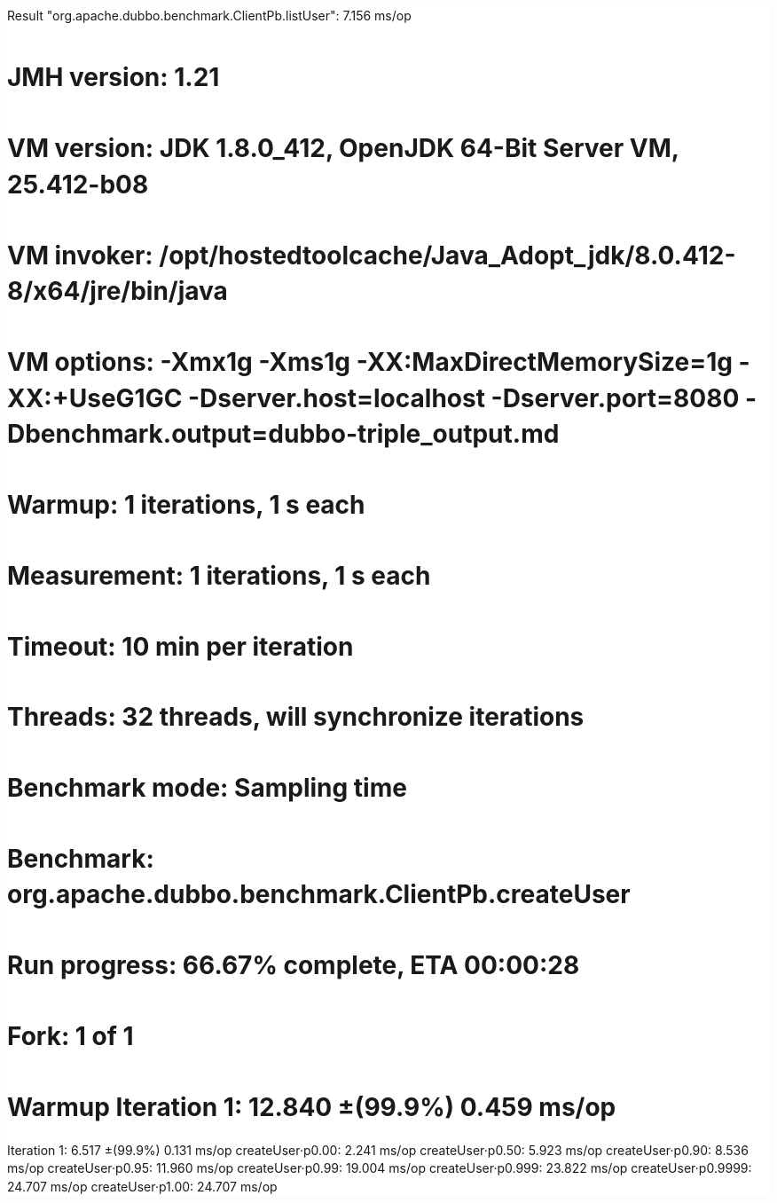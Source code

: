 
Result "org.apache.dubbo.benchmark.ClientPb.listUser":
  7.156 ms/op


# JMH version: 1.21
# VM version: JDK 1.8.0_412, OpenJDK 64-Bit Server VM, 25.412-b08
# VM invoker: /opt/hostedtoolcache/Java_Adopt_jdk/8.0.412-8/x64/jre/bin/java
# VM options: -Xmx1g -Xms1g -XX:MaxDirectMemorySize=1g -XX:+UseG1GC -Dserver.host=localhost -Dserver.port=8080 -Dbenchmark.output=dubbo-triple_output.md
# Warmup: 1 iterations, 1 s each
# Measurement: 1 iterations, 1 s each
# Timeout: 10 min per iteration
# Threads: 32 threads, will synchronize iterations
# Benchmark mode: Sampling time
# Benchmark: org.apache.dubbo.benchmark.ClientPb.createUser

# Run progress: 66.67% complete, ETA 00:00:28
# Fork: 1 of 1
# Warmup Iteration   1: 12.840 ±(99.9%) 0.459 ms/op
Iteration   1: 6.517 ±(99.9%) 0.131 ms/op
                 createUser·p0.00:   2.241 ms/op
                 createUser·p0.50:   5.923 ms/op
                 createUser·p0.90:   8.536 ms/op
                 createUser·p0.95:   11.960 ms/op
                 createUser·p0.99:   19.004 ms/op
                 createUser·p0.999:  23.822 ms/op
                 createUser·p0.9999: 24.707 ms/op
                 createUser·p1.00:   24.707 ms/op
